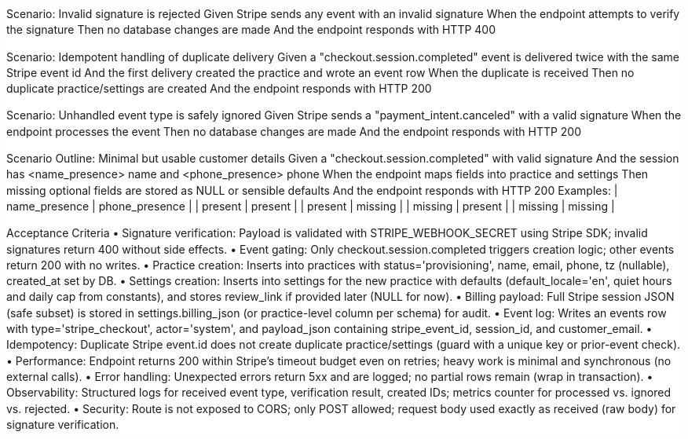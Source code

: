   Scenario: Invalid signature is rejected
    Given Stripe sends any event with an invalid signature
    When the endpoint attempts to verify the signature
    Then no database changes are made
    And the endpoint responds with HTTP 400

  Scenario: Idempotent handling of duplicate delivery
    Given a "checkout.session.completed" event is delivered twice with the same Stripe event id
    And the first delivery created the practice and wrote an event row
    When the duplicate is received
    Then no duplicate practice/settings are created
    And the endpoint responds with HTTP 200

  Scenario: Unhandled event type is safely ignored
    Given Stripe sends a "payment_intent.canceled" with a valid signature
    When the endpoint processes the event
    Then no database changes are made
    And the endpoint responds with HTTP 200

  Scenario Outline: Minimal but usable customer details
    Given a "checkout.session.completed" with valid signature
    And the session has <name_presence> name and <phone_presence> phone
    When the endpoint maps fields into practice and settings
    Then missing optional fields are stored as NULL or sensible defaults
    And the endpoint responds with HTTP 200
    Examples:
      | name_presence | phone_presence |
      | present       | present        |
      | present       | missing        |
      | missing       | present        |
      | missing       | missing        |

Acceptance Criteria
	•	Signature verification: Payload is validated with STRIPE_WEBHOOK_SECRET using Stripe SDK; invalid signatures return 400 without side effects.
	•	Event gating: Only checkout.session.completed triggers creation logic; other events return 200 with no writes.
	•	Practice creation: Inserts into practices with status='provisioning', name, email, phone, tz (nullable), created_at set by DB.
	•	Settings creation: Inserts into settings for the new practice with defaults (default_locale='en', quiet hours and daily cap from constants), and stores review_link if provided later (NULL for now).
	•	Billing payload: Full Stripe session JSON (safe subset) is stored in settings.billing_json (or practice-level column per schema) for audit.
	•	Event log: Writes an events row with type='stripe_checkout', actor='system', and payload_json containing stripe_event_id, session_id, and customer_email.
	•	Idempotency: Duplicate Stripe event.id does not create duplicate practice/settings (guard with a unique key or prior-event check).
	•	Performance: Endpoint returns 200 within Stripe’s timeout budget even on retries; heavy work is minimal and synchronous (no external calls).
	•	Error handling: Unexpected errors return 5xx and are logged; no partial rows remain (wrap in transaction).
	•	Observability: Structured logs for received event type, verification result, created IDs; metrics counter for processed vs. ignored vs. rejected.
	•	Security: Route is not exposed to CORS; only POST allowed; request body used exactly as received (raw body) for signature verification.
